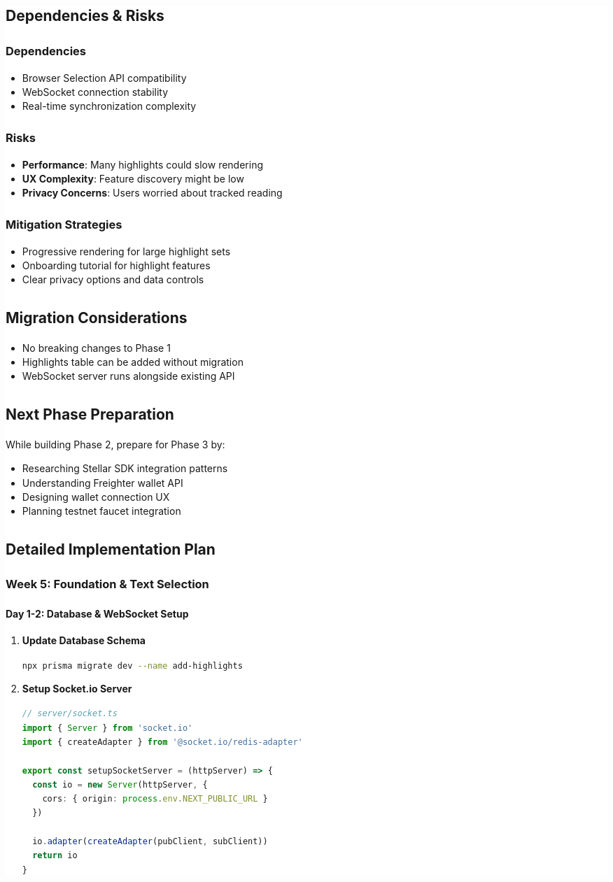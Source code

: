 ## Dependencies & Risks

### Dependencies

- Browser Selection API compatibility
- WebSocket connection stability
- Real-time synchronization complexity

### Risks

- **Performance**: Many highlights could slow rendering
- **UX Complexity**: Feature discovery might be low
- **Privacy Concerns**: Users worried about tracked reading

### Mitigation Strategies

- Progressive rendering for large highlight sets
- Onboarding tutorial for highlight features
- Clear privacy options and data controls

## Migration Considerations

- No breaking changes to Phase 1
- Highlights table can be added without migration
- WebSocket server runs alongside existing API

## Next Phase Preparation

While building Phase 2, prepare for Phase 3 by:

- Researching Stellar SDK integration patterns
- Understanding Freighter wallet API
- Designing wallet connection UX
- Planning testnet faucet integration

## Detailed Implementation Plan

### Week 5: Foundation & Text Selection

#### Day 1-2: Database & WebSocket Setup

1. **Update Database Schema**

   ```bash
   npx prisma migrate dev --name add-highlights
   ```

2. **Setup Socket.io Server**

   ```typescript
   // server/socket.ts
   import { Server } from 'socket.io'
   import { createAdapter } from '@socket.io/redis-adapter'
   
   export const setupSocketServer = (httpServer) => {
     const io = new Server(httpServer, {
       cors: { origin: process.env.NEXT_PUBLIC_URL }
     })
     
     io.adapter(createAdapter(pubClient, subClient))
     return io
   }
   ```
